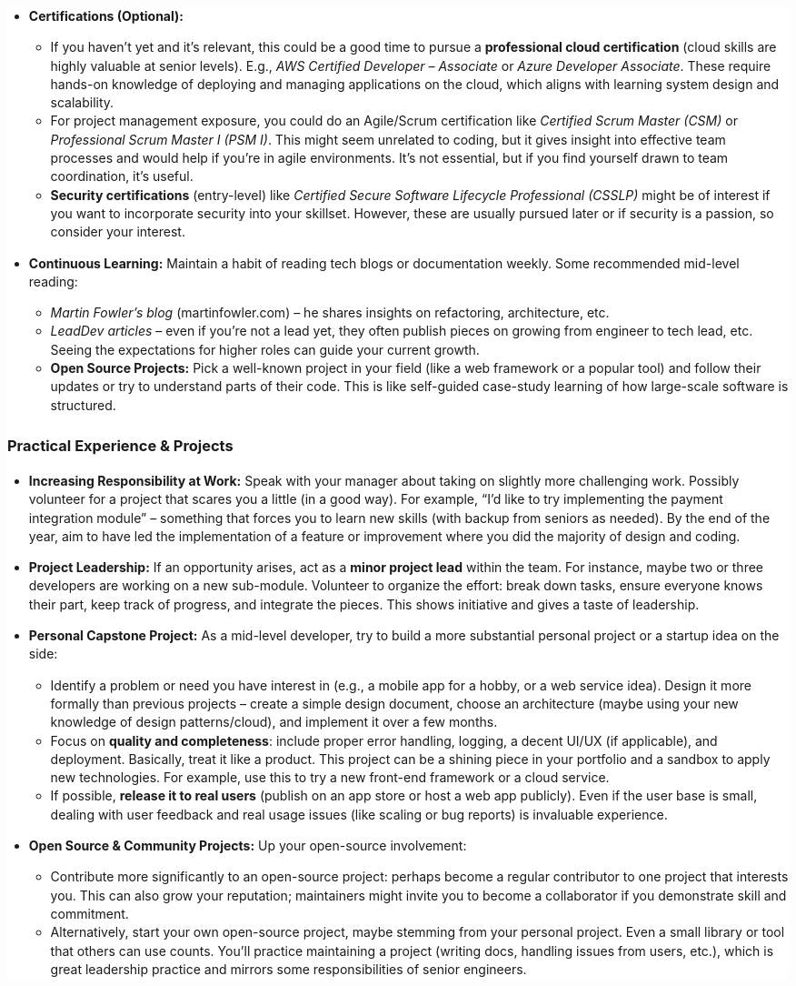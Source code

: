 - **Certifications (Optional):**

  - If you haven’t yet and it’s relevant, this could be a good time to pursue a **professional cloud certification** (cloud skills are highly valuable at senior levels). E.g., _AWS Certified Developer – Associate_ or _Azure Developer Associate_. These require hands-on knowledge of deploying and managing applications on the cloud, which aligns with learning system design and scalability.
  - For project management exposure, you could do an Agile/Scrum certification like _Certified Scrum Master (CSM)_ or _Professional Scrum Master I (PSM I)_. This might seem unrelated to coding, but it gives insight into effective team processes and would help if you’re in agile environments. It’s not essential, but if you find yourself drawn to team coordination, it’s useful.
  - **Security certifications** (entry-level) like _Certified Secure Software Lifecycle Professional (CSSLP)_ might be of interest if you want to incorporate security into your skillset. However, these are usually pursued later or if security is a passion, so consider your interest.

- **Continuous Learning:** Maintain a habit of reading tech blogs or documentation weekly. Some recommended mid-level reading:

  - _Martin Fowler’s blog_ (martinfowler.com) – he shares insights on refactoring, architecture, etc.
  - _LeadDev articles_ – even if you’re not a lead yet, they often publish pieces on growing from engineer to tech lead, etc. Seeing the expectations for higher roles can guide your current growth.
  - **Open Source Projects:** Pick a well-known project in your field (like a web framework or a popular tool) and follow their updates or try to understand parts of their code. This is like self-guided case-study learning of how large-scale software is structured.

### Practical Experience & Projects

- **Increasing Responsibility at Work:** Speak with your manager about taking on slightly more challenging work. Possibly volunteer for a project that scares you a little (in a good way). For example, “I’d like to try implementing the payment integration module” – something that forces you to learn new skills (with backup from seniors as needed). By the end of the year, aim to have led the implementation of a feature or improvement where you did the majority of design and coding.
- **Project Leadership:** If an opportunity arises, act as a **minor project lead** within the team. For instance, maybe two or three developers are working on a new sub-module. Volunteer to organize the effort: break down tasks, ensure everyone knows their part, keep track of progress, and integrate the pieces. This shows initiative and gives a taste of leadership.
- **Personal Capstone Project:** As a mid-level developer, try to build a more substantial personal project or a startup idea on the side:

  - Identify a problem or need you have interest in (e.g., a mobile app for a hobby, or a web service idea). Design it more formally than previous projects – create a simple design document, choose an architecture (maybe using your new knowledge of design patterns/cloud), and implement it over a few months.
  - Focus on **quality and completeness**: include proper error handling, logging, a decent UI/UX (if applicable), and deployment. Basically, treat it like a product. This project can be a shining piece in your portfolio and a sandbox to apply new technologies. For example, use this to try a new front-end framework or a cloud service.
  - If possible, **release it to real users** (publish on an app store or host a web app publicly). Even if the user base is small, dealing with user feedback and real usage issues (like scaling or bug reports) is invaluable experience.

- **Open Source & Community Projects:** Up your open-source involvement:

  - Contribute more significantly to an open-source project: perhaps become a regular contributor to one project that interests you. This can also grow your reputation; maintainers might invite you to become a collaborator if you demonstrate skill and commitment.
  - Alternatively, start your own open-source project, maybe stemming from your personal project. Even a small library or tool that others can use counts. You’ll practice maintaining a project (writing docs, handling issues from users, etc.), which is great leadership practice and mirrors some responsibilities of senior engineers.
